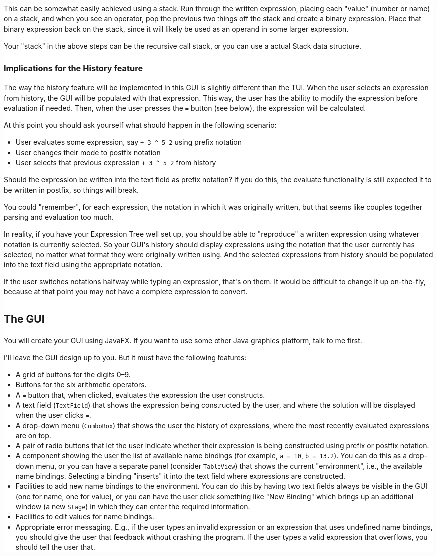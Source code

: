 This can be somewhat easily achieved using a stack. Run through the written expression, placing each "value" (number or name) on a stack, and when you see an operator, pop the previous two things off the stack and create a binary expression. Place that binary expression back on the stack, since it will likely be used as an operand in some larger expression.

Your "stack" in the above steps can be the recursive call stack, or you can use a actual Stack data structure.

### Implications for the History feature

The way the history feature will be implemented in this GUI is slightly different than the TUI.
When the user selects an expression from history, the GUI will be populated with that expression. This way, the user has the ability to modify the expression before evaluation if needed.
Then, when the user presses the `=` button (see below), the expression will be calculated.

At this point you should ask yourself what should happen in the following scenario:

* User evaluates some expression, say `+ 3 ^ 5 2` using prefix notation
* User changes their mode to postfix notation
* User selects that previous expression `+ 3 ^ 5 2` from history

Should the expression be written into the text field as prefix notation? If you do this, the evaluate functionality is still expected it to be written in postfix, so things will break.

You could "remember", for each expression, the notation in which it was originally written, but that seems like couples together parsing and evaluation too much.

In reality, if you have your Expression Tree well set up, you should be able to "reproduce" a written expression using whatever notation is currently selected. So your GUI's history should display expressions using the notation that the user currently has selected, no matter what format they were originally written using. And the selected expressions from history should be populated into the text field using the appropriate notation.

If the user switches notations halfway while typing an expression, that's on them. It would be difficult to change it up on-the-fly, because at that point you may not have a complete expression to convert.

## The GUI

You will create your GUI using JavaFX. If you want to use some other Java graphics platform, talk to me first.

I'll leave the GUI design up to you. But it must have the following features:

* A grid of buttons for the digits 0–9.
* Buttons for the six arithmetic operators.
* A `=` button that, when clicked, evaluates the expression the user constructs.
* A text field (`TextField`) that shows the expression being constructed by the user, and where the solution will be displayed when the user clicks `=`.
* A drop-down menu (`ComboBox`) that shows the user the history of expressions, where the most recently evaluated expressions are on top.
* A pair of radio buttons that let the user indicate whether their expression is being constructed using prefix or postfix notation.
* A component showing the user the list of available name bindings (for example, `a = 10`, `b = 13.2`). You can do this as a drop-down menu, or you can have a separate panel (consider `TableView`) that shows the current "environment", i.e., the available name bindings. Selecting a binding "inserts" it into the text field where expressions are constructed.
* Facilities to add new name bindings to the environment. You can do this by having two text fields always be visible in the GUI (one for name, one for value), or you can have the user click something like "New Binding" which brings up an additional window (a new `Stage`) in which they can enter the required information.
* Facilities to edit values for name bindings.
* Appropriate error messaging. E.g., if the user types an invalid expression or an expression that uses undefined name bindings, you should give the user that feedback without crashing the program. If the user types a valid expression that overflows, you should tell the user that.
